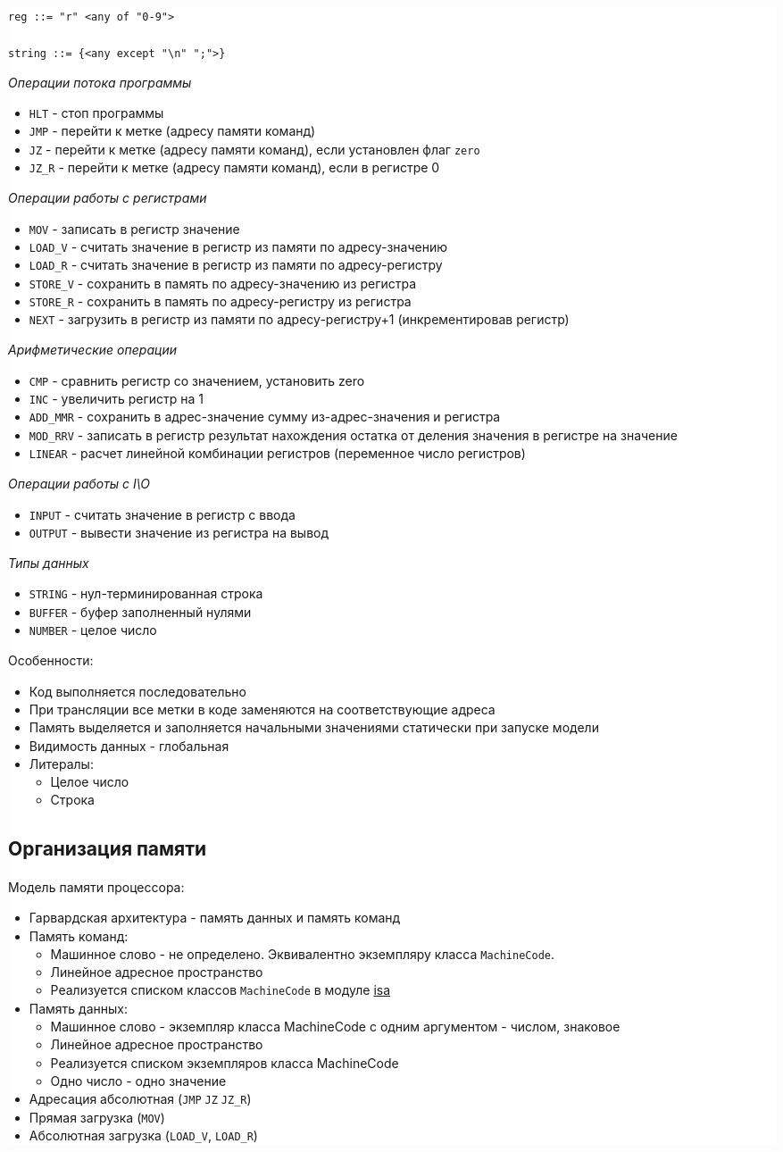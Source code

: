 ``` ebnf
reg ::= "r" <any of "0-9">

string ::= {<any except "\n" ";">}
```

_Операции потока программы_
- `HLT` - стоп программы
- `JMP` - перейти к метке (адресу памяти команд)
- `JZ` - перейти к метке (адресу памяти команд), если установлен флаг `zero`
- `JZ_R` - перейти к метке (адресу памяти команд), если в регистре 0

_Операции работы с регистрами_
- `MOV` - записать в регистр значение
- `LOAD_V` - считать значение в регистр из памяти по адресу-значению
- `LOAD_R` - считать значение в регистр из памяти по адресу-регистру
- `STORE_V` - сохранить в память по адресу-значению из регистра
- `STORE_R` - сохранить в память по адресу-регистру из регистра
- `NEXT` - загрузить в регистр из памяти по адресу-регистру+1 (инкрементировав регистр)

_Арифметические операции_
- `CMP` - сравнить регистр со значением, установить zero
- `INC` - увеличить регистр на 1
- `ADD_MMR` - сохранить в адрес-значение сумму из-адрес-значения и регистра
- `MOD_RRV` - записать в регистр результат нахождения остатка от деления значения в регистре на значение
- `LINEAR` - расчет линейной комбинации регистров (переменное число регистров)

_Операции работы с I\O_
- `INPUT` - считать значение в регистр с ввода 
- `OUTPUT` - вывести значение из регистра на вывод

_Типы данных_
- `STRING` - нул-терминированная строка
- `BUFFER` - буфер заполненный нулями
- `NUMBER` - целое число

Особенности: 
- Код выполняется последовательно
- При трансляции все метки в коде заменяются на соответствующие адреса
- Память выделяется и заполняется начальными значениями статически при запуске модели
- Видимость данных - глобальная
- Литералы:
  - Целое число
  - Строка

## Организация памяти
Модель памяти процессора:
- Гарвардская архитектура - память данных и память команд
- Память команд:
  - Машинное слово - не определено. Эквивалентно экземпляру класса `MachineCode`.
  - Линейное адресное пространство
  - Реализуется списком классов `MachineCode` в модуле [isa](processor/isa.py)
- Память данных:
  - Машинное слово - экземпляр класса MachineCode с одним аргументом - числом, знаковое
  - Линейное адресное пространство
  - Реализуется списком экземпляров класса MachineCode
  - Одно число - одно значение
- Адресация абсолютная (`JMP` `JZ` `JZ_R`)
- Прямая загрузка (`MOV`)
- Абсолютная загрузка (`LOAD_V`, `LOAD_R`)
